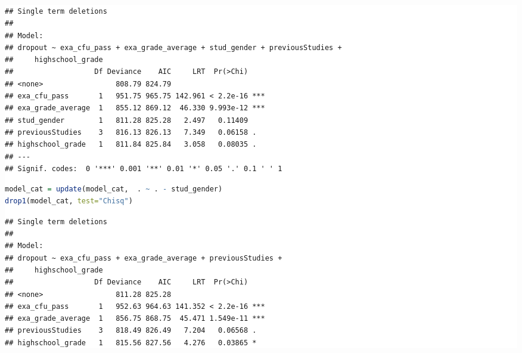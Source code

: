     ## Single term deletions
    ## 
    ## Model:
    ## dropout ~ exa_cfu_pass + exa_grade_average + stud_gender + previousStudies + 
    ##     highschool_grade
    ##                   Df Deviance    AIC     LRT  Pr(>Chi)    
    ## <none>                 808.79 824.79                      
    ## exa_cfu_pass       1   951.75 965.75 142.961 < 2.2e-16 ***
    ## exa_grade_average  1   855.12 869.12  46.330 9.993e-12 ***
    ## stud_gender        1   811.28 825.28   2.497   0.11409    
    ## previousStudies    3   816.13 826.13   7.349   0.06158 .  
    ## highschool_grade   1   811.84 825.84   3.058   0.08035 .  
    ## ---
    ## Signif. codes:  0 '***' 0.001 '**' 0.01 '*' 0.05 '.' 0.1 ' ' 1

``` r
model_cat = update(model_cat,  . ~ . - stud_gender)
drop1(model_cat, test="Chisq")
```

    ## Single term deletions
    ## 
    ## Model:
    ## dropout ~ exa_cfu_pass + exa_grade_average + previousStudies + 
    ##     highschool_grade
    ##                   Df Deviance    AIC     LRT  Pr(>Chi)    
    ## <none>                 811.28 825.28                      
    ## exa_cfu_pass       1   952.63 964.63 141.352 < 2.2e-16 ***
    ## exa_grade_average  1   856.75 868.75  45.471 1.549e-11 ***
    ## previousStudies    3   818.49 826.49   7.204   0.06568 .  
    ## highschool_grade   1   815.56 827.56   4.276   0.03865 *  